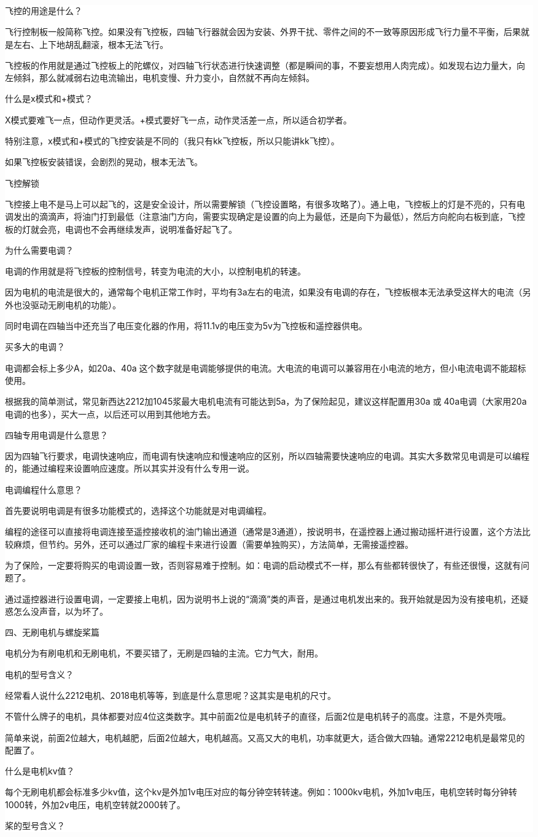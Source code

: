 飞控的用途是什么？

飞行控制板一般简称飞控。如果没有飞控板，四轴飞行器就会因为安装、外界干扰、零件之间的不一致等原因形成飞行力量不平衡，后果就是左右、上下地胡乱翻滚，根本无法飞行。

飞控板的作用就是通过飞控板上的陀螺仪，对四轴飞行状态进行快速调整（都是瞬间的事，不要妄想用人肉完成）。如发现右边力量大，向左倾斜，那么就减弱右边电流输出，电机变慢、升力变小，自然就不再向左倾斜。

什么是x模式和+模式？

X模式要难飞一点，但动作更灵活。+模式要好飞一点，动作灵活差一点，所以适合初学者。

特别注意，x模式和+模式的飞控安装是不同的（我只有kk飞控板，所以只能讲kk飞控）。

如果飞控板安装错误，会剧烈的晃动，根本无法飞。

飞控解锁

飞控接上电不是马上可以起飞的，这是安全设计，所以需要解锁（飞控设置略，有很多攻略了）。通上电，飞控板上的灯是不亮的，只有电调发出的滴滴声，将油门打到最低（注意油门方向，需要实现确定是设置的向上为最低，还是向下为最低），然后方向舵向右板到底，飞控板的灯就会亮，电调也不会再继续发声，说明准备好起飞了。

为什么需要电调？

电调的作用就是将飞控板的控制信号，转变为电流的大小，以控制电机的转速。

因为电机的电流是很大的，通常每个电机正常工作时，平均有3a左右的电流，如果没有电调的存在，飞控板根本无法承受这样大的电流（另外也没驱动无刷电机的功能）。

同时电调在四轴当中还充当了电压变化器的作用，将11.1v的电压变为5v为飞控板和遥控器供电。

买多大的电调？

电调都会标上多少A，如20a、40a 这个数字就是电调能够提供的电流。大电流的电调可以兼容用在小电流的地方，但小电流电调不能超标使用。

根据我的简单测试，常见新西达2212加1045浆最大电机电流有可能达到5a，为了保险起见，建议这样配置用30a 或 40a电调（大家用20a电调的也多），买大一点，以后还可以用到其他地方去。

四轴专用电调是什么意思？

因为四轴飞行要求，电调快速响应，而电调有快速响应和慢速响应的区别，所以四轴需要快速响应的电调。其实大多数常见电调是可以编程的，能通过编程来设置响应速度。所以其实并没有什么专用一说。

电调编程什么意思？

首先要说明电调是有很多功能模式的，选择这个功能就是对电调编程。

编程的途径可以直接将电调连接至遥控接收机的油门输出通道（通常是3通道），按说明书，在遥控器上通过搬动摇杆进行设置，这个方法比较麻烦，但节约。另外，还可以通过厂家的编程卡来进行设置（需要单独购买），方法简单，无需接遥控器。

为了保险，一定要将购买的电调设置一致，否则容易难于控制。如：电调的启动模式不一样，那么有些都转很快了，有些还很慢，这就有问题了。

通过遥控器进行设置电调，一定要接上电机，因为说明书上说的“滴滴”类的声音，是通过电机发出来的。我开始就是因为没有接电机，还疑惑怎么没声音，以为坏了。

四、无刷电机与螺旋桨篇

电机分为有刷电机和无刷电机，不要买错了，无刷是四轴的主流。它力气大，耐用。

电机的型号含义？

经常看人说什么2212电机、2018电机等等，到底是什么意思呢？这其实是电机的尺寸。

不管什么牌子的电机，具体都要对应4位这类数字。其中前面2位是电机转子的直径，后面2位是电机转子的高度。注意，不是外壳哦。

简单来说，前面2位越大，电机越肥，后面2位越大，电机越高。又高又大的电机，功率就更大，适合做大四轴。通常2212电机是最常见的配置了。

什么是电机kv值？

每个无刷电机都会标准多少kv值，这个kv是外加1v电压对应的每分钟空转转速。例如：1000kv电机，外加1v电压，电机空转时每分钟转1000转，外加2v电压，电机空转就2000转了。

桨的型号含义？
